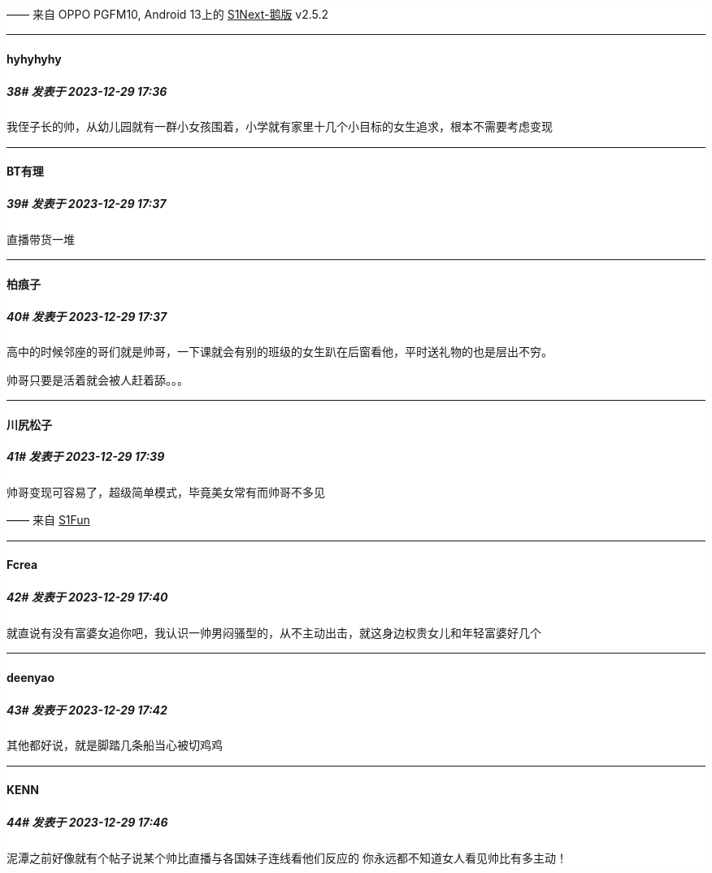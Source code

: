 —— 来自 OPPO PGFM10, Android 13上的 [S1Next-鹅版](https://github.com/ykrank/S1-Next/releases) v2.5.2

*****

####  hyhyhyhy  
##### 38#       发表于 2023-12-29 17:36

我侄子长的帅，从幼儿园就有一群小女孩围着，小学就有家里十几个小目标的女生追求，根本不需要考虑变现

*****

####  BT有理  
##### 39#       发表于 2023-12-29 17:37

直播带货一堆

*****

####  柏痕子  
##### 40#       发表于 2023-12-29 17:37

高中的时候邻座的哥们就是帅哥，一下课就会有别的班级的女生趴在后窗看他，平时送礼物的也是层出不穷。

帅哥只要是活着就会被人赶着舔。。。

*****

####  川尻松子  
##### 41#       发表于 2023-12-29 17:39

帅哥变现可容易了，超级简单模式，毕竟美女常有而帅哥不多见

—— 来自 [S1Fun](https://s1fun.koalcat.com)

*****

####  Fcrea  
##### 42#       发表于 2023-12-29 17:40

就直说有没有富婆女追你吧，我认识一帅男闷骚型的，从不主动出击，就这身边权贵女儿和年轻富婆好几个

*****

####  deenyao  
##### 43#       发表于 2023-12-29 17:42

其他都好说，就是脚踏几条船当心被切鸡鸡

*****

####  KENN  
##### 44#       发表于 2023-12-29 17:46

泥潭之前好像就有个帖子说某个帅比直播与各国妹子连线看他们反应的
你永远都不知道女人看见帅比有多主动！
